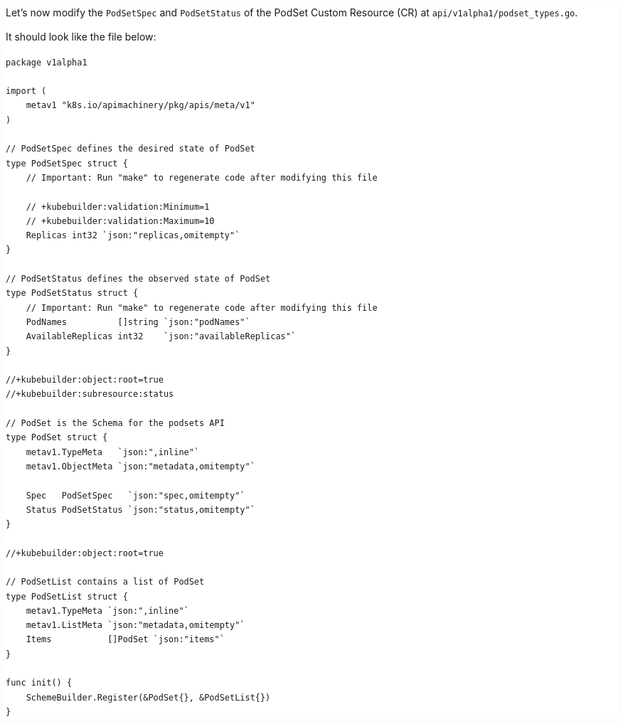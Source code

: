 Let’s now modify the `PodSetSpec` and `PodSetStatus` of the PodSet Custom
Resource (CR) at `api/v1alpha1/podset_types.go`.

It should look like the file below:

```
package v1alpha1

import (
	metav1 "k8s.io/apimachinery/pkg/apis/meta/v1"
)

// PodSetSpec defines the desired state of PodSet
type PodSetSpec struct {
	// Important: Run "make" to regenerate code after modifying this file

	// +kubebuilder:validation:Minimum=1
	// +kubebuilder:validation:Maximum=10
	Replicas int32 `json:"replicas,omitempty"`
}

// PodSetStatus defines the observed state of PodSet
type PodSetStatus struct {
	// Important: Run "make" to regenerate code after modifying this file
	PodNames          []string `json:"podNames"`
	AvailableReplicas int32    `json:"availableReplicas"`
}

//+kubebuilder:object:root=true
//+kubebuilder:subresource:status

// PodSet is the Schema for the podsets API
type PodSet struct {
	metav1.TypeMeta   `json:",inline"`
	metav1.ObjectMeta `json:"metadata,omitempty"`

	Spec   PodSetSpec   `json:"spec,omitempty"`
	Status PodSetStatus `json:"status,omitempty"`
}

//+kubebuilder:object:root=true

// PodSetList contains a list of PodSet
type PodSetList struct {
	metav1.TypeMeta `json:",inline"`
	metav1.ListMeta `json:"metadata,omitempty"`
	Items           []PodSet `json:"items"`
}

func init() {
	SchemeBuilder.Register(&PodSet{}, &PodSetList{})
}
```
